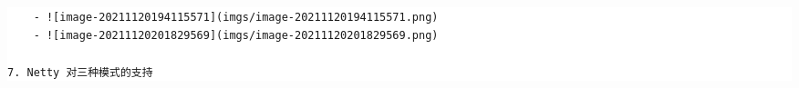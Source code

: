 		- ![image-20211120194115571](imgs/image-20211120194115571.png)
		- ![image-20211120201829569](imgs/image-20211120201829569.png)

	7. Netty 对三种模式的支持

